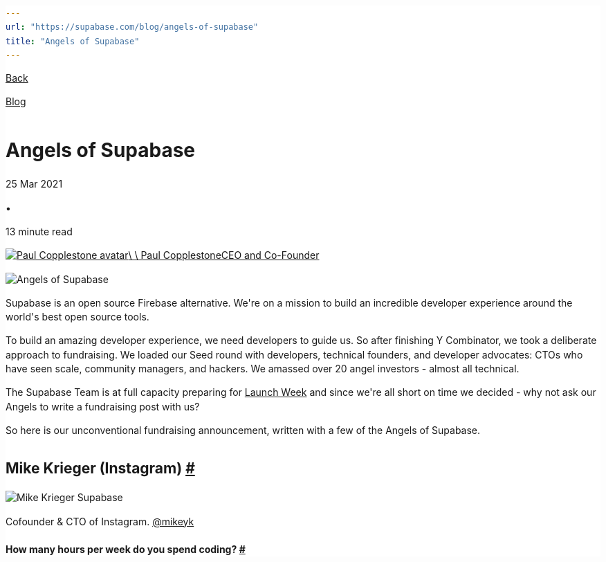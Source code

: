 ```yaml
---
url: "https://supabase.com/blog/angels-of-supabase"
title: "Angels of Supabase"
---
```


[Back](https://supabase.com/blog)

[Blog](https://supabase.com/blog)

# Angels of Supabase

25 Mar 2021

•

13 minute read

[![Paul Copplestone avatar](https://supabase.com/_next/image?url=https%3A%2F%2Fgithub.com%2Fkiwicopple.png&w=96&q=75&dpl=dpl_7FY8EmFQ6G3YqautJ4Fvh1viLnvu)\\
\\
Paul CopplestoneCEO and Co-Founder](https://github.com/kiwicopple)

![Angels of Supabase](https://supabase.com/_next/image?url=%2Fimages%2Fblog%2Fangels-of-supabase.png&w=3840&q=100&dpl=dpl_7FY8EmFQ6G3YqautJ4Fvh1viLnvu)

Supabase is an open source Firebase alternative. We're on a mission to build an incredible developer experience around
the world's best open source tools.

To build an amazing developer experience, we need developers to guide us. So after finishing Y Combinator, we took a
deliberate approach to fundraising. We loaded our Seed round with developers, technical founders, and developer advocates:
CTOs who have seen scale, community managers, and hackers. We amassed over 20 angel investors - almost all technical.

The Supabase Team is at full capacity preparing for [Launch Week](https://supabase.com/blog/launch-week) and since we're all short on time we decided -
why not ask our Angels to write a fundraising post with us?

So here is our unconventional fundraising announcement, written with a few of the Angels of Supabase.

## Mike Krieger (Instagram) [\#](https://supabase.com/blog/angels-of-supabase\#mike-krieger-instagram)

![Mike Krieger Supabase](https://supabase.com/images/blog/angels/mike-krieger-supabase.png)

Cofounder & CTO of Instagram. [@mikeyk](https://twitter.com/mikeyk)

#### How many hours per week do you spend coding? [\#](https://supabase.com/blog/angels-of-supabase\#how-many-hours-per-week-do-you-spend-coding)
